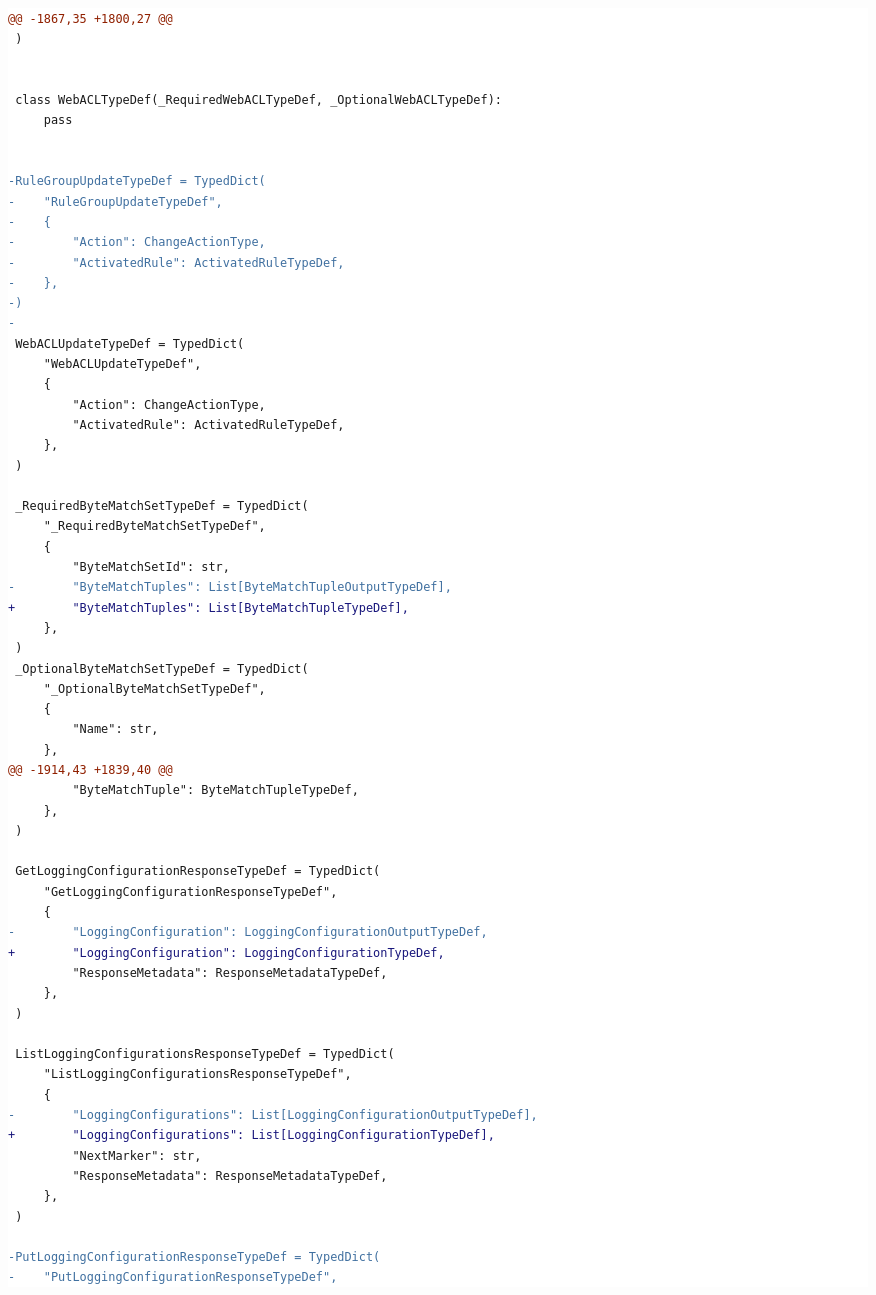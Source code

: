 ```diff
@@ -1867,35 +1800,27 @@
 )
 
 
 class WebACLTypeDef(_RequiredWebACLTypeDef, _OptionalWebACLTypeDef):
     pass
 
 
-RuleGroupUpdateTypeDef = TypedDict(
-    "RuleGroupUpdateTypeDef",
-    {
-        "Action": ChangeActionType,
-        "ActivatedRule": ActivatedRuleTypeDef,
-    },
-)
-
 WebACLUpdateTypeDef = TypedDict(
     "WebACLUpdateTypeDef",
     {
         "Action": ChangeActionType,
         "ActivatedRule": ActivatedRuleTypeDef,
     },
 )
 
 _RequiredByteMatchSetTypeDef = TypedDict(
     "_RequiredByteMatchSetTypeDef",
     {
         "ByteMatchSetId": str,
-        "ByteMatchTuples": List[ByteMatchTupleOutputTypeDef],
+        "ByteMatchTuples": List[ByteMatchTupleTypeDef],
     },
 )
 _OptionalByteMatchSetTypeDef = TypedDict(
     "_OptionalByteMatchSetTypeDef",
     {
         "Name": str,
     },
@@ -1914,43 +1839,40 @@
         "ByteMatchTuple": ByteMatchTupleTypeDef,
     },
 )
 
 GetLoggingConfigurationResponseTypeDef = TypedDict(
     "GetLoggingConfigurationResponseTypeDef",
     {
-        "LoggingConfiguration": LoggingConfigurationOutputTypeDef,
+        "LoggingConfiguration": LoggingConfigurationTypeDef,
         "ResponseMetadata": ResponseMetadataTypeDef,
     },
 )
 
 ListLoggingConfigurationsResponseTypeDef = TypedDict(
     "ListLoggingConfigurationsResponseTypeDef",
     {
-        "LoggingConfigurations": List[LoggingConfigurationOutputTypeDef],
+        "LoggingConfigurations": List[LoggingConfigurationTypeDef],
         "NextMarker": str,
         "ResponseMetadata": ResponseMetadataTypeDef,
     },
 )
 
-PutLoggingConfigurationResponseTypeDef = TypedDict(
-    "PutLoggingConfigurationResponseTypeDef",
```